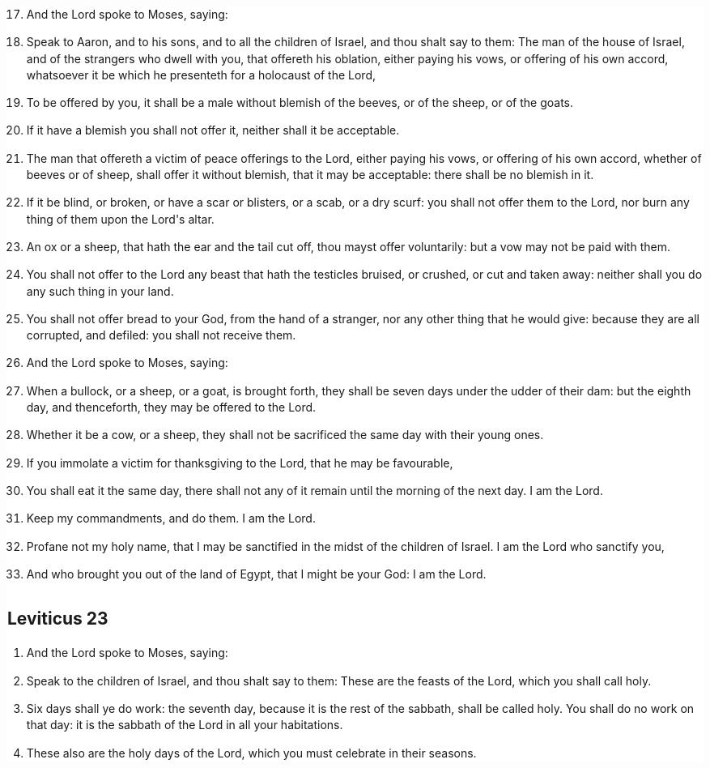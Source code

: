 17. And the Lord spoke to Moses, saying:

18. Speak to Aaron, and to his sons, and to all the children of Israel, and thou shalt say to them: The man of the house of Israel, and of the strangers who dwell with you, that offereth his oblation, either paying his vows, or offering of his own accord, whatsoever it be which he presenteth for a holocaust of the Lord,

19. To be offered by you, it shall be a male without blemish of the beeves, or of the sheep, or of the goats.

20. If it have a blemish you shall not offer it, neither shall it be acceptable.

21. The man that offereth a victim of peace offerings to the Lord, either paying his vows, or offering of his own accord, whether of beeves or of sheep, shall offer it without blemish, that it may be acceptable: there shall be no blemish in it.

22. If it be blind, or broken, or have a scar or blisters, or a scab, or a dry scurf: you shall not offer them to the Lord, nor burn any thing of them upon the Lord's altar.

23. An ox or a sheep, that hath the ear and the tail cut off, thou mayst offer voluntarily: but a vow may not be paid with them.

24. You shall not offer to the Lord any beast that hath the testicles bruised, or crushed, or cut and taken away: neither shall you do any such thing in your land.

25. You shall not offer bread to your God, from the hand of a stranger, nor any other thing that he would give: because they are all corrupted, and defiled: you shall not receive them.

26. And the Lord spoke to Moses, saying:

27. When a bullock, or a sheep, or a goat, is brought forth, they shall be seven days under the udder of their dam: but the eighth day, and thenceforth, they may be offered to the Lord.

28. Whether it be a cow, or a sheep, they shall not be sacrificed the same day with their young ones.

29. If you immolate a victim for thanksgiving to the Lord, that he may be favourable,

30. You shall eat it the same day, there shall not any of it remain until the morning of the next day. I am the Lord.

31. Keep my commandments, and do them. I am the Lord.

32. Profane not my holy name, that I may be sanctified in the midst of the children of Israel. I am the Lord who sanctify you,

33. And who brought you out of the land of Egypt, that I might be your God: I am the Lord.

## Leviticus 23

1. And the Lord spoke to Moses, saying:

2. Speak to the children of Israel, and thou shalt say to them: These are the feasts of the Lord, which you shall call holy.

3. Six days shall ye do work: the seventh day, because it is the rest of the sabbath, shall be called holy. You shall do no work on that day: it is the sabbath of the Lord in all your habitations.

4. These also are the holy days of the Lord, which you must celebrate in their seasons.
